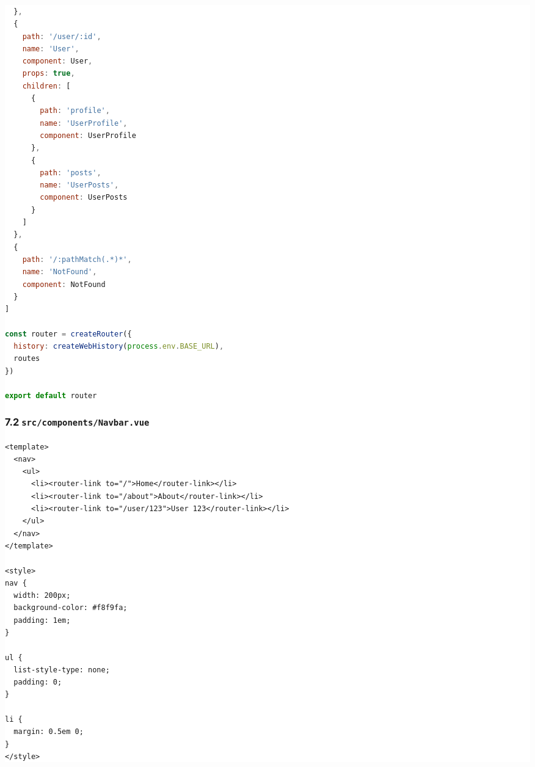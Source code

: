 ```javascript
  },
  {
    path: '/user/:id',
    name: 'User',
    component: User,
    props: true,
    children: [
      {
        path: 'profile',
        name: 'UserProfile',
        component: UserProfile
      },
      {
        path: 'posts',
        name: 'UserPosts',
        component: UserPosts
      }
    ]
  },
  {
    path: '/:pathMatch(.*)*',
    name: 'NotFound',
    component: NotFound
  }
]

const router = createRouter({
  history: createWebHistory(process.env.BASE_URL),
  routes
})

export default router
```

### 7.2 `src/components/Navbar.vue`

```vue
<template>
  <nav>
    <ul>
      <li><router-link to="/">Home</router-link></li>
      <li><router-link to="/about">About</router-link></li>
      <li><router-link to="/user/123">User 123</router-link></li>
    </ul>
  </nav>
</template>

<style>
nav {
  width: 200px;
  background-color: #f8f9fa;
  padding: 1em;
}

ul {
  list-style-type: none;
  padding: 0;
}

li {
  margin: 0.5em 0;
}
</style>
```
